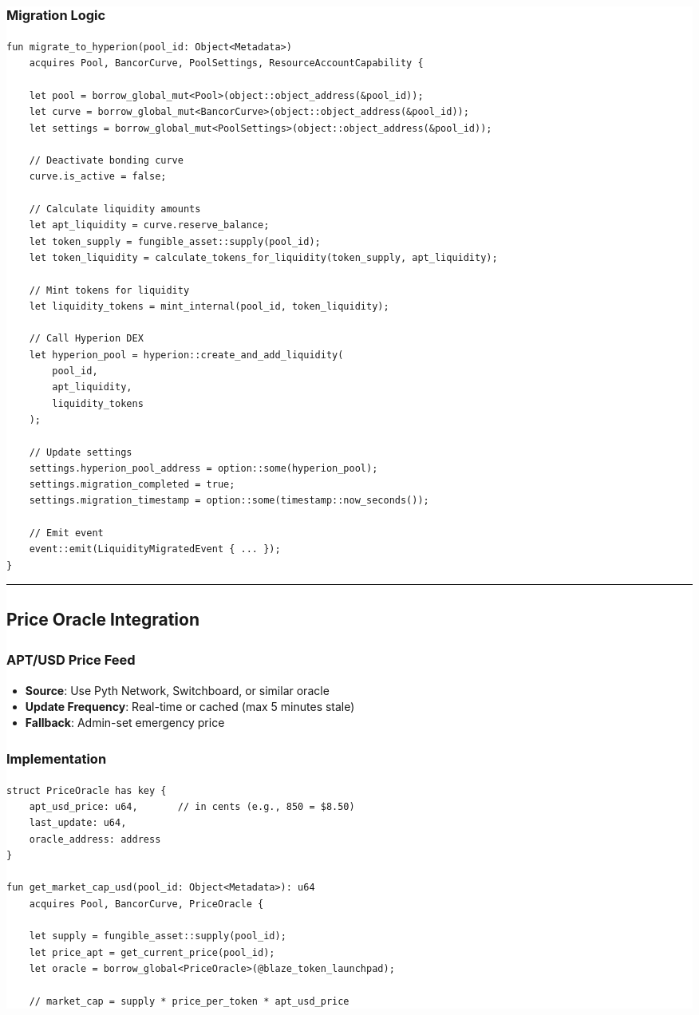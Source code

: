 ### Migration Logic

```move
fun migrate_to_hyperion(pool_id: Object<Metadata>) 
    acquires Pool, BancorCurve, PoolSettings, ResourceAccountCapability {
    
    let pool = borrow_global_mut<Pool>(object::object_address(&pool_id));
    let curve = borrow_global_mut<BancorCurve>(object::object_address(&pool_id));
    let settings = borrow_global_mut<PoolSettings>(object::object_address(&pool_id));
    
    // Deactivate bonding curve
    curve.is_active = false;
    
    // Calculate liquidity amounts
    let apt_liquidity = curve.reserve_balance;
    let token_supply = fungible_asset::supply(pool_id);
    let token_liquidity = calculate_tokens_for_liquidity(token_supply, apt_liquidity);
    
    // Mint tokens for liquidity
    let liquidity_tokens = mint_internal(pool_id, token_liquidity);
    
    // Call Hyperion DEX
    let hyperion_pool = hyperion::create_and_add_liquidity(
        pool_id,
        apt_liquidity,
        liquidity_tokens
    );
    
    // Update settings
    settings.hyperion_pool_address = option::some(hyperion_pool);
    settings.migration_completed = true;
    settings.migration_timestamp = option::some(timestamp::now_seconds());
    
    // Emit event
    event::emit(LiquidityMigratedEvent { ... });
}
```

---

## Price Oracle Integration

### APT/USD Price Feed
- **Source**: Use Pyth Network, Switchboard, or similar oracle
- **Update Frequency**: Real-time or cached (max 5 minutes stale)
- **Fallback**: Admin-set emergency price

### Implementation
```move
struct PriceOracle has key {
    apt_usd_price: u64,       // in cents (e.g., 850 = $8.50)
    last_update: u64,
    oracle_address: address
}

fun get_market_cap_usd(pool_id: Object<Metadata>): u64 
    acquires Pool, BancorCurve, PriceOracle {
    
    let supply = fungible_asset::supply(pool_id);
    let price_apt = get_current_price(pool_id);
    let oracle = borrow_global<PriceOracle>(@blaze_token_launchpad);
    
    // market_cap = supply * price_per_token * apt_usd_price
```